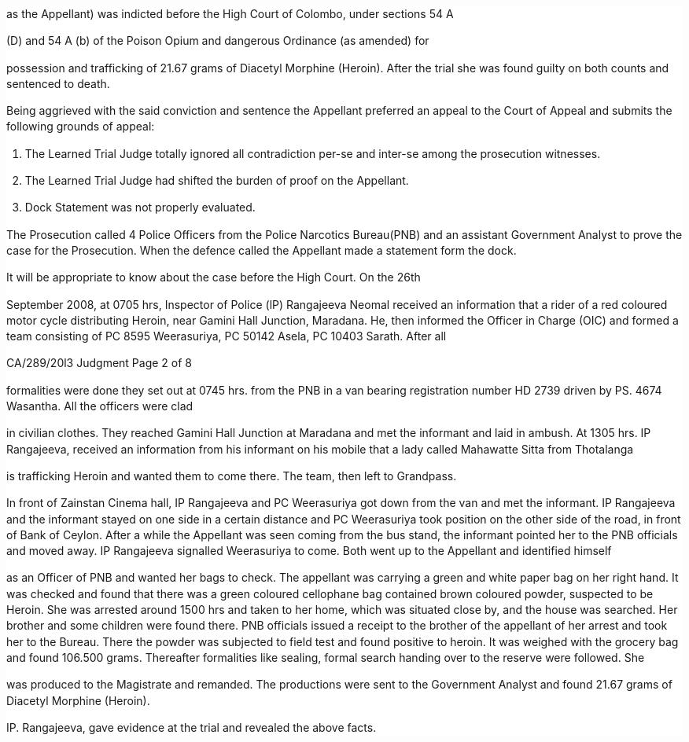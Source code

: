 as the Appellant) was indicted before the High Court of Colombo, under sections 54 A

(D) and 54 A (b) of the Poison Opium and dangerous Ordinance (as amended) for

possession and trafficking of 21.67 grams of Diacetyl Morphine (Heroin). After the trial she was found guilty on both counts and sentenced to death.

Being aggrieved with the said conviction and sentence the Appellant preferred an appeal to the Court of Appeal and submits the following grounds of appeal:

1. The Learned Trial Judge totally ignored all contradiction per-se and inter-se among the prosecution witnesses.

2. The Learned Trial Judge had shifted the burden of proof on the Appellant.

3. Dock Statement was not properly evaluated.

The Prosecution called 4 Police Officers from the Police Narcotics Bureau(PNB) and an assistant Government Analyst to prove the case for the Prosecution. When the defence called the Appellant made a statement form the dock.

It will be appropriate to know about the case before the High Court. On the 26th

September 2008, at 0705 hrs, Inspector of Police (lP) Rangajeeva Neomal received an information that a rider of a red coloured motor cycle distributing Heroin, near Gamini Hall Junction, Maradana. He, then informed the Officer in Charge (OIC) and formed a team consisting of PC 8595 Weerasuriya, PC 50142 Asela, PC 10403 Sarath. After all

CA/289/20l3 Judgment Page 2 of 8

formalities were done they set out at 0745 hrs. from the PNB in a van bearing registration number HD 2739 driven by PS. 4674 Wasantha. All the officers were clad

in civilian clothes. They reached Gamini Hall Junction at Maradana and met the informant and laid in ambush. At 1305 hrs. IP Rangajeeva, received an information from his informant on his mobile that a lady called Mahawatte Sitta from Thotalanga

is trafficking Heroin and wanted them to come there. The team, then left to Grandpass.

In front of Zainstan Cinema hall, IP Rangajeeva and PC Weerasuriya got down from the van and met the informant. IP Rangajeeva and the informant stayed on one side in a certain distance and PC Weerasuriya took position on the other side of the road, in front of Bank of Ceylon. After a while the Appellant was seen coming from the bus stand, the informant pointed her to the PNB officials and moved away. IP Rangajeeva signalled Weerasuriya to come. Both went up to the Appellant and identified himself

as an Officer of PNB and wanted her bags to check. The appellant was carrying a green and white paper bag on her right hand. It was checked and found that there was a green coloured cellophane bag contained brown coloured powder, suspected to be Heroin. She was arrested around 1500 hrs and taken to her home, which was situated close by, and the house was searched. Her brother and some children were found there. PNB officials issued a receipt to the brother of the appellant of her arrest and took her to the Bureau. There the powder was subjected to field test and found positive to heroin. It was weighed with the grocery bag and found 106.500 grams. Thereafter formalities like sealing, formal search handing over to the reserve were followed. She

was produced to the Magistrate and remanded. The productions were sent to the Government Analyst and found 21.67 grams of Diacetyl Morphine (Heroin).

IP. Rangajeeva, gave evidence at the trial and revealed the above facts.
